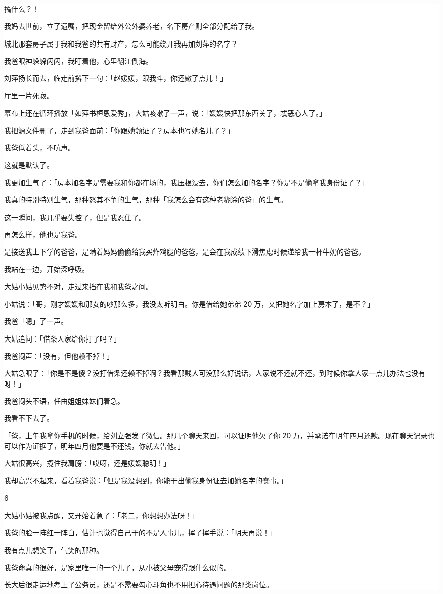 搞什么？！

我妈去世前，立了遗嘱，把现金留给外公外婆养老，名下房产则全部分配给了我。

城北那套房子属于我和我爸的共有财产，怎么可能绕开我再加刘萍的名字？

我爸眼神躲躲闪闪，我盯着他，心里翻江倒海。

刘萍扬长而去，临走前撂下一句：「赵媛媛，跟我斗，你还嫩了点儿！」

厅里一片死寂。

幕布上还在循环播放「如萍书桓恩爱秀」，大姑咳嗽了一声，说：「媛媛快把那东西关了，忒恶心人了。」

我把源文件删了，走到我爸面前：「你跟她领证了？房本也写她名儿了？」

我爸低着头，不吭声。

这就是默认了。

我更加生气了：「房本加名字是需要我和你都在场的，我压根没去，你们怎么加的名字？你是不是偷拿我身份证了？」

我真的特别特别生气，那种怒其不争的生气，那种「我怎么会有这种老糊涂的爸」的生气。

这一瞬间，我几乎要失控了，但是我忍住了。

再怎么样，他也是我爸。

是接送我上下学的爸爸，是瞒着妈妈偷偷给我买炸鸡腿的爸爸，是会在我成绩下滑焦虑时候递给我一杯牛奶的爸爸。

我站在一边，开始深呼吸。

大姑小姑见势不对，走过来挡在我和我爸之间。

小姑说：「哥，刚才媛媛和那女的吵那么多，我没太听明白。你是借给她弟弟 20 万，又把她名字加上房本了，是不？」

我爸「嗯」了一声。

大姑追问：「借条人家给你打了吗？」

我爸闷声：「没有，但他赖不掉！」

大姑急眼了：「你是不是傻？没打借条还赖不掉啊？我看那贱人可没那么好说话，人家说不还就不还，到时候你拿人家一点儿办法也没有呀！」

我爸闷头不语，任由姐姐妹妹们着急。

我看不下去了。

「爸，上午我拿你手机的时候，给刘立强发了微信。那几个聊天来回，可以证明他欠了你 20 万，并承诺在明年四月还款。现在聊天记录也可以作为证据了，明年四月他要是不还钱，你就去告他。」

大姑很高兴，揽住我肩膀：「哎呀，还是媛媛聪明！」

我却高兴不起来，看着我爸说：「但是我没想到，你能干出偷我身份证去加她名字的蠢事。」

6

大姑小姑被我点醒，又开始着急了：「老二，你想想办法呀！」

我爸的脸一阵红一阵白，估计也觉得自己干的不是人事儿，挥了挥手说：「明天再说！」

我有点儿想笑了，气笑的那种。

我爸命真的很好，是家里唯一的一个儿子，从小被父母宠得跟什么似的。

长大后很走运地考上了公务员，还是不需要勾心斗角也不用担心待遇问题的那类岗位。
